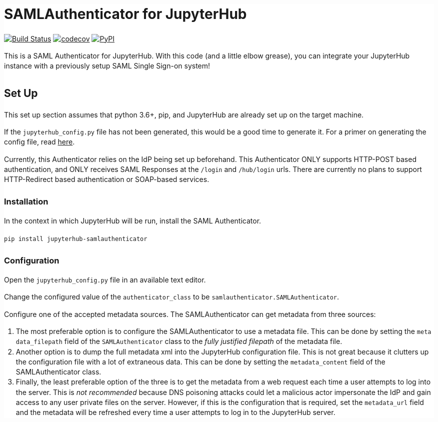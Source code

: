
# SAMLAuthenticator for JupyterHub

[![Build Status](https://travis-ci.com/bluedatainc/jupyterhub-samlauthenticator.svg?branch=master)](https://travis-ci.com/bluedatainc/jupyterhub-samlauthenticator)
[![codecov](https://codecov.io/gh/bluedatainc/jupyterhub-samlauthenticator/branch/master/graph/badge.svg)](https://codecov.io/gh/bluedatainc/jupyterhub-samlauthenticator)
[![PyPI](https://img.shields.io/pypi/v/jupyterhub-samlauthenticator.svg)](https://pypi.python.org/pypi/jupyterhub-samlauthenticator)

This is a SAML Authenticator for JupyterHub. With this code (and a little elbow grease), you can integrate your JupyterHub instance with a previously setup SAML Single Sign-on system!

## Set Up

This set up section assumes that python 3.6+, pip, and JupyterHub are already set up on the target machine.

If the `jupyterhub_config.py` file has not been generated, this would be a good time to generate it. For a primer on generating the config file, read [here](https://jupyterhub.readthedocs.io/en/stable/getting-started/config-basics.html).

Currently, this Authenticator relies on the IdP being set up beforehand. This Authenticator ONLY supports HTTP-POST based authentication, and ONLY receives SAML Responses at the `/login` and `/hub/login` urls. There are currently no plans to support HTTP-Redirect based authentication or SOAP-based services.

### Installation

In the context in which JupyterHub will be run, install the SAML Authenticator.

```sh
pip install jupyterhub-samlauthenticator
```

### Configuration

Open the `jupyterhub_config.py` file in an available text editor.

Change the configured value of the `authenticator_class` to be `samlauthenticator.SAMLAuthenticator`.

Configure one of the accepted metadata sources. The SAMLAuthenticator can get metadata from three sources:
1. The most preferable option is to configure the SAMLAuthenticator to use a metadata file. This can be done by setting the `metadata_filepath` field of the `SAMLAuthenticator` class to the *_fully justified filepath_* of the metadata file.
1. Another option is to dump the full metadata xml into the JupyterHub configuration file. This is not great because it clutters up the configuration file with a lot of extraneous data. This can be done by setting the `metadata_content` field of the SAMLAuthenticator class.
1. Finally, the least preferable option of the three is to get the metadata from a web request each time a user attempts to log into the server. This is _not recommended_ because DNS poisoning attacks could let a malicious actor impersonate the IdP and gain access to any user private files on the server. However, if this is the configuration that is required, set the `metadata_url` field and the metadata will be refreshed every time a user attempts to log in to the JupyterHub server.
